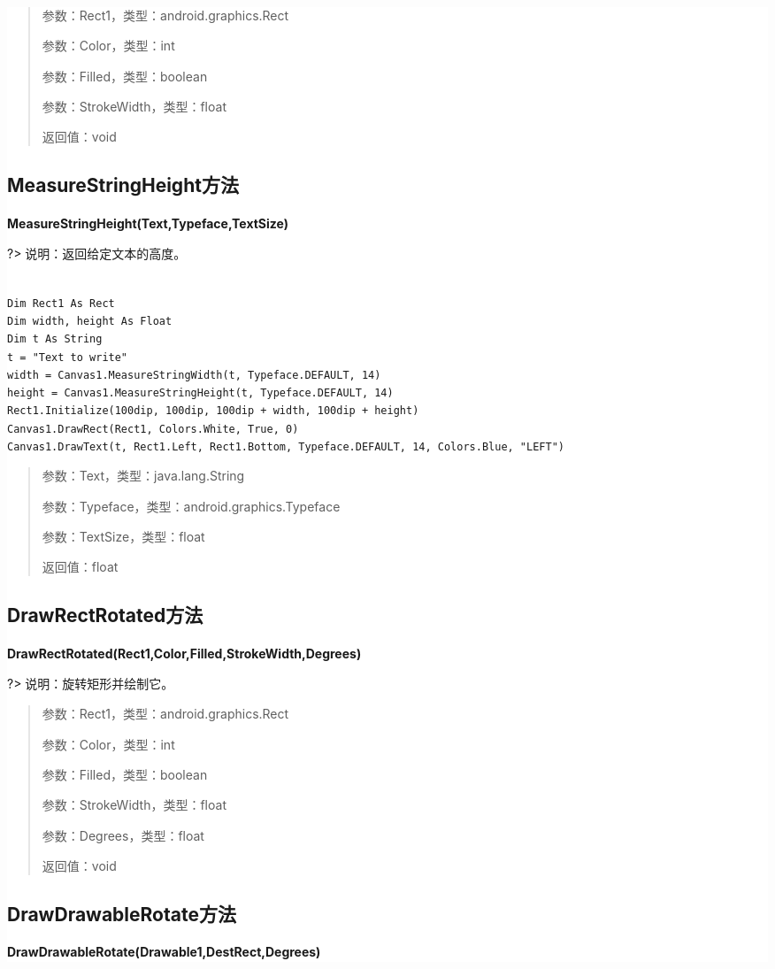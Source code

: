 >
> 参数：Rect1，类型：android.graphics.Rect
>
> 参数：Color，类型：int
>
> 参数：Filled，类型：boolean
>
> 参数：StrokeWidth，类型：float
>
> 返回值：void
## MeasureStringHeight方法
**MeasureStringHeight(Text,Typeface,TextSize)**

?> 说明：返回给定文本的高度。
```vbnet

Dim Rect1 As Rect
Dim width, height As Float
Dim t As String
t = "Text to write"
width = Canvas1.MeasureStringWidth(t, Typeface.DEFAULT, 14)
height = Canvas1.MeasureStringHeight(t, Typeface.DEFAULT, 14)
Rect1.Initialize(100dip, 100dip, 100dip + width, 100dip + height)
Canvas1.DrawRect(Rect1, Colors.White, True, 0)
Canvas1.DrawText(t, Rect1.Left, Rect1.Bottom, Typeface.DEFAULT, 14, Colors.Blue, "LEFT")
```

>
> 参数：Text，类型：java.lang.String
>
> 参数：Typeface，类型：android.graphics.Typeface
>
> 参数：TextSize，类型：float
>
> 返回值：float
## DrawRectRotated方法
**DrawRectRotated(Rect1,Color,Filled,StrokeWidth,Degrees)**

?> 说明：旋转矩形并绘制它。
>
> 参数：Rect1，类型：android.graphics.Rect
>
> 参数：Color，类型：int
>
> 参数：Filled，类型：boolean
>
> 参数：StrokeWidth，类型：float
>
> 参数：Degrees，类型：float
>
> 返回值：void
## DrawDrawableRotate方法
**DrawDrawableRotate(Drawable1,DestRect,Degrees)**
